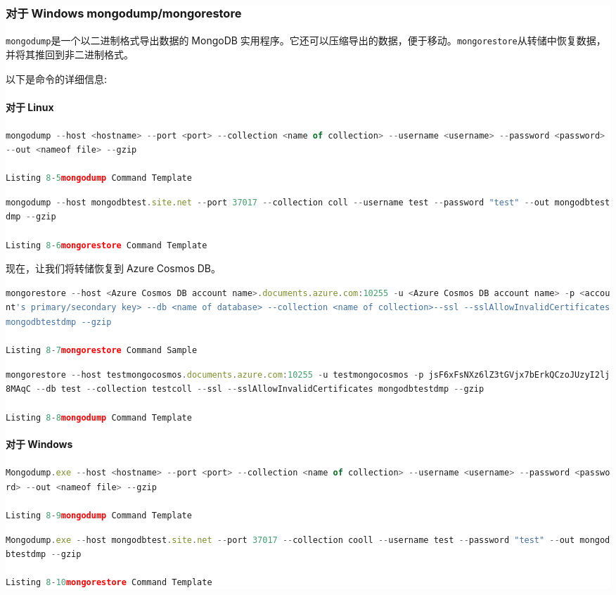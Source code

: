 ### 对于 Windows mongodump/mongorestore

`mongodump`是一个以二进制格式导出数据的 MongoDB 实用程序。它还可以压缩导出的数据，便于移动。`mongorestore`从转储中恢复数据，并将其推回到非二进制格式。

以下是命令的详细信息:

#### 对于 Linux

```js
mongodump --host <hostname> --port <port> --collection <name of collection> --username <username> --password <password> --out <nameof file> --gzip

Listing 8-5mongodump Command Template

```

```js
mongodump --host mongodbtest.site.net --port 37017 --collection coll --username test --password "test" --out mongodbtestdmp --gzip

Listing 8-6mongorestore Command Template

```

现在，让我们将转储恢复到 Azure Cosmos DB。

```js
mongorestore --host <Azure Cosmos DB account name>.documents.azure.com:10255 -u <Azure Cosmos DB account name> -p <account's primary/secondary key> --db <name of database> --collection <name of collection>--ssl --sslAllowInvalidCertificates mongodbtestdmp --gzip

Listing 8-7mongorestore Command Sample

```

```js
mongorestore --host testmongocosmos.documents.azure.com:10255 -u testmongocosmos -p jsF6xFsNXz6lZ3tGVjx7bErkQCzoJUzyI2lj8MAqC --db test --collection testcoll --ssl --sslAllowInvalidCertificates mongodbtestdmp --gzip

Listing 8-8mongodump Command Template

```

#### 对于 Windows

```js
Mongodump.exe --host <hostname> --port <port> --collection <name of collection> --username <username> --password <password> --out <nameof file> --gzip

Listing 8-9mongodump Command Template

```

```js
Mongodump.exe --host mongodbtest.site.net --port 37017 --collection cooll --username test --password "test" --out mongodbtestdmp --gzip

Listing 8-10mongorestore Command Template

```
